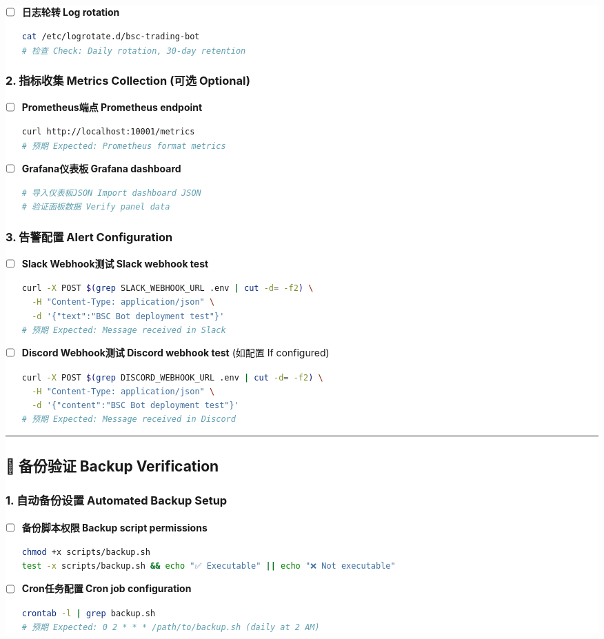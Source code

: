 - [ ] **日志轮转 Log rotation**
  ```bash
  cat /etc/logrotate.d/bsc-trading-bot
  # 检查 Check: Daily rotation, 30-day retention
  ```

### 2. 指标收集 Metrics Collection (可选 Optional)

- [ ] **Prometheus端点 Prometheus endpoint**
  ```bash
  curl http://localhost:10001/metrics
  # 预期 Expected: Prometheus format metrics
  ```

- [ ] **Grafana仪表板 Grafana dashboard**
  ```bash
  # 导入仪表板JSON Import dashboard JSON
  # 验证面板数据 Verify panel data
  ```

### 3. 告警配置 Alert Configuration

- [ ] **Slack Webhook测试 Slack webhook test**
  ```bash
  curl -X POST $(grep SLACK_WEBHOOK_URL .env | cut -d= -f2) \
    -H "Content-Type: application/json" \
    -d '{"text":"BSC Bot deployment test"}'
  # 预期 Expected: Message received in Slack
  ```

- [ ] **Discord Webhook测试 Discord webhook test** (如配置 If configured)
  ```bash
  curl -X POST $(grep DISCORD_WEBHOOK_URL .env | cut -d= -f2) \
    -H "Content-Type: application/json" \
    -d '{"content":"BSC Bot deployment test"}'
  # 预期 Expected: Message received in Discord
  ```

---

## 💾 备份验证 Backup Verification

### 1. 自动备份设置 Automated Backup Setup

- [ ] **备份脚本权限 Backup script permissions**
  ```bash
  chmod +x scripts/backup.sh
  test -x scripts/backup.sh && echo "✅ Executable" || echo "❌ Not executable"
  ```

- [ ] **Cron任务配置 Cron job configuration**
  ```bash
  crontab -l | grep backup.sh
  # 预期 Expected: 0 2 * * * /path/to/backup.sh (daily at 2 AM)
  ```
